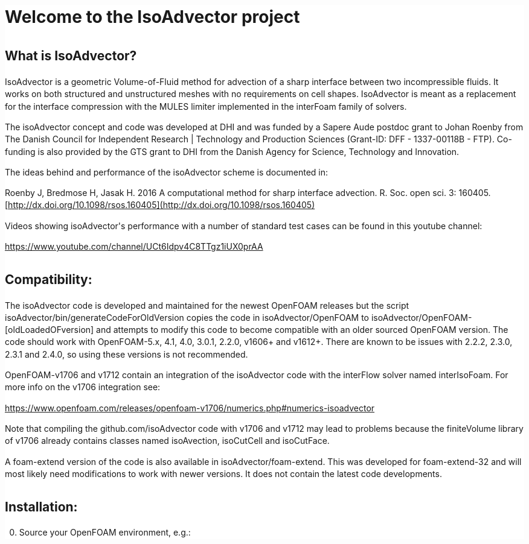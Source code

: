 # Welcome to the IsoAdvector project

## What is IsoAdvector?

IsoAdvector is a geometric Volume-of-Fluid method for advection of a sharp 
interface between two incompressible fluids. It works on both structured and 
unstructured meshes with no requirements on cell shapes. IsoAdvector is meant as 
a replacement for the interface compression with the MULES limiter implemented 
in the interFoam family of solvers.

The isoAdvector concept and code was developed at DHI and was funded by a Sapere
Aude postdoc grant to Johan Roenby from The Danish Council for Independent
Research | Technology and Production Sciences (Grant-ID: DFF - 1337-00118B - FTP).
Co-funding is also provided by the GTS grant to DHI from the Danish Agency for
Science, Technology and Innovation.

The ideas behind and performance of the isoAdvector scheme is documented in:

Roenby J, Bredmose H, Jasak H. 2016 A computational method for sharp interface 
advection. R. Soc. open sci. 3: 160405. 
[http://dx.doi.org/10.1098/rsos.160405](http://dx.doi.org/10.1098/rsos.160405)

Videos showing isoAdvector's performance with a number of standard test cases 
can be found in this youtube channel:

https://www.youtube.com/channel/UCt6Idpv4C8TTgz1iUX0prAA

## Compatibility:

The isoAdvector code is developed and maintained for the newest OpenFOAM 
releases but the script isoAdvector/bin/generateCodeForOldVersion copies the 
code in isoAdvector/OpenFOAM to isoAdvector/OpenFOAM-[oldLoadedOFversion] and 
attempts to modify this code to become compatible with an older sourced OpenFOAM 
version. The code should work with OpenFOAM-5.x, 4.1, 4.0, 3.0.1, 2.2.0,
v1606+ and v1612+. There are known to be issues with 2.2.2, 2.3.0, 2.3.1 and
2.4.0, so using these versions is not recommended.

OpenFOAM-v1706 and v1712 contain an integration of the isoAdvector code with the 
interFlow solver named interIsoFoam. For more info on the v1706 integration see:

https://www.openfoam.com/releases/openfoam-v1706/numerics.php#numerics-isoadvector

Note that compiling the github.com/isoAdvector code with v1706 and v1712 may lead
to problems because the finiteVolume library of v1706 already contains classes 
named isoAvection, isoCutCell and isoCutFace.

A foam-extend version of the code is also available in isoAdvector/foam-extend. 
This was developed for foam-extend-32 and will most likely need modifications to 
work with newer versions. It does not contain the latest code developments.

## Installation:

0.  Source your OpenFOAM environment, e.g.: 
